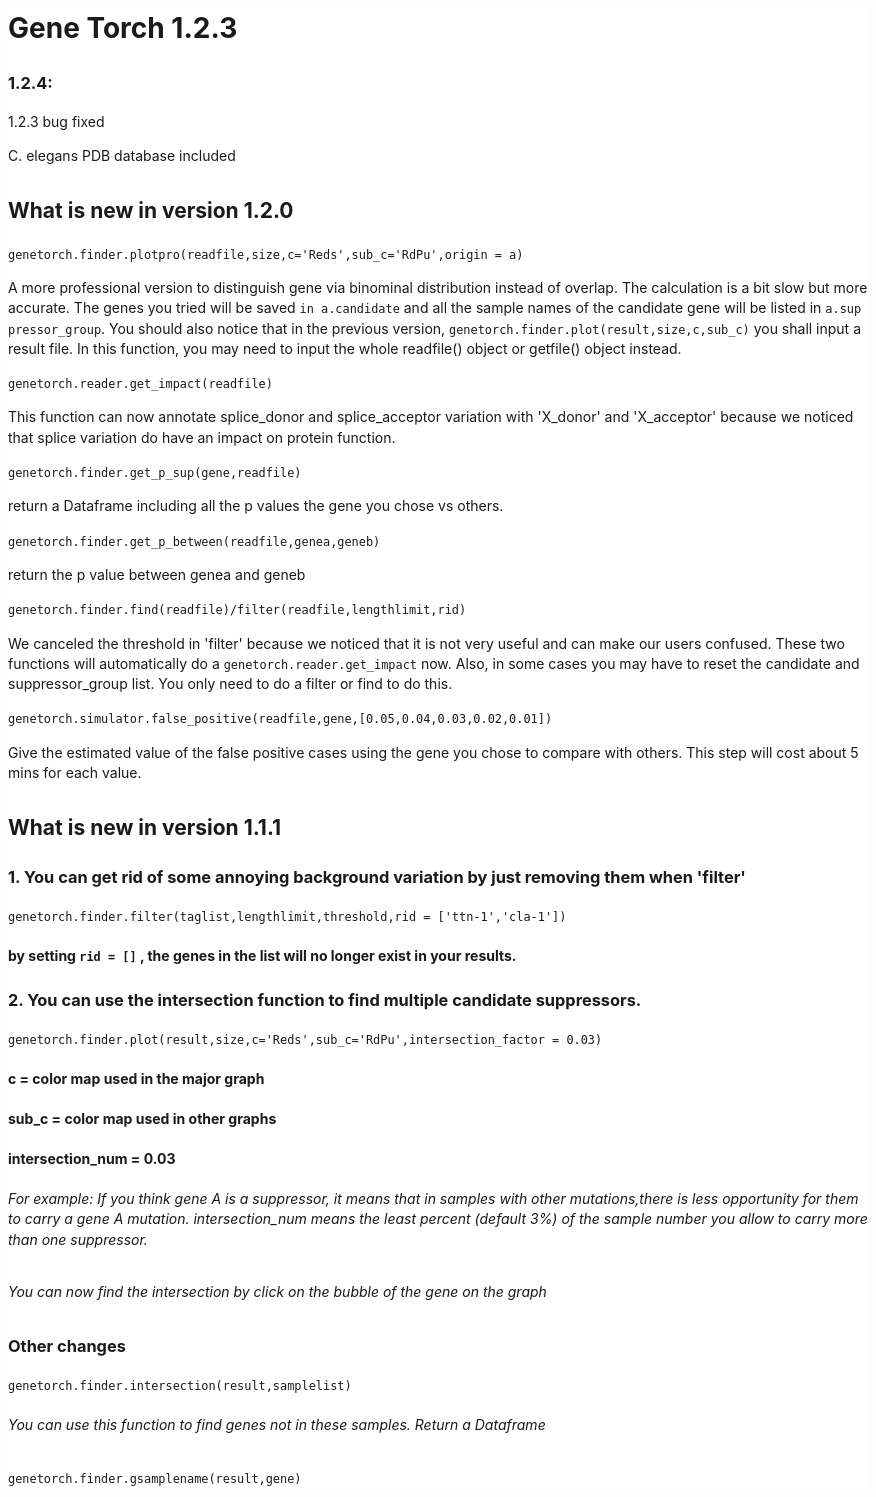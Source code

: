 # Gene Torch 1.2.3

### 1.2.4:
1.2.3 bug fixed

C. elegans PDB database included
## What is new in version 1.2.0
```genetorch.finder.plotpro(readfile,size,c='Reds',sub_c='RdPu',origin = a)```

A more professional version to distinguish gene via binominal distribution instead of overlap. The calculation is a bit slow but more accurate.
The genes you tried will be saved ```in a.candidate``` and all the sample names of the candidate gene will be listed in ```a.suppressor_group```.
You should also notice that in the previous version, ```genetorch.finder.plot(result,size,c,sub_c)``` you shall input a result file. In this function, you may need to input the whole readfile() object or getfile() object instead.

```genetorch.reader.get_impact(readfile)```

This function can now annotate splice_donor and splice_acceptor variation with 'X_donor' and 'X_acceptor' because we noticed that splice variation do have an impact on protein function.

```genetorch.finder.get_p_sup(gene,readfile)```

return a Dataframe including all the p values the gene you chose vs others.

```genetorch.finder.get_p_between(readfile,genea,geneb)```

return the p value between genea and geneb

```genetorch.finder.find(readfile)/filter(readfile,lengthlimit,rid)```

We canceled the threshold in 'filter' because we noticed that it is not very useful and can make our users confused. These two functions will automatically do a ```genetorch.reader.get_impact``` now.
Also, in some cases you may have to reset the  candidate and suppressor_group list. You only need to do a filter or find to do this.

```genetorch.simulator.false_positive(readfile,gene,[0.05,0.04,0.03,0.02,0.01])```

Give the estimated value of the false positive cases using the gene you chose to compare with others. This step will cost about 5 mins for each value.


## What is new in version 1.1.1

### 1. You can get rid of some annoying background variation by just removing them when 'filter'
```genetorch.finder.filter(taglist,lengthlimit,threshold,rid = ['ttn-1','cla-1'])```
#### by setting ```rid = []``` , the genes in the list will no longer exist in your results.

### 2. You can use the intersection function to find multiple candidate suppressors.
```genetorch.finder.plot(result,size,c='Reds',sub_c='RdPu',intersection_factor = 0.03)```
#### c = color map used in the major graph
#### sub_c = color map used in other graphs
#### intersection_num = 0.03
###### For example: If you think gene A is a suppressor, it means that in samples with other mutations,there is less opportunity for them to carry a gene A mutation. intersection_num means the least percent (default 3%) of the sample number you allow to carry more than one suppressor.
###### You can now find the intersection by click on the bubble of the gene on the graph

### Other changes
```genetorch.finder.intersection(result,samplelist)```
###### You can use this function to find genes not in these samples. Return a Dataframe
```genetorch.finder.gsamplename(result,gene)```
```